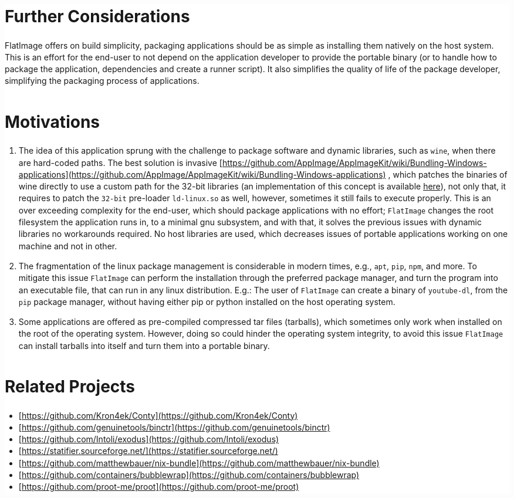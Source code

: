 # Further Considerations

FlatImage offers on build simplicity, packaging applications should be as simple as
installing them natively on the host system. This is an effort for the end-user
to not depend on the application developer to provide the portable binary (or to
handle how to package the application, dependencies and create a runner script).
It also simplifies the quality of life of the package developer, simplifying
the packaging process of applications.

# Motivations

1. The idea of this application sprung with the challenge to package software
   and dynamic libraries, such as `wine`, when there are hard-coded paths. The
   best solution is invasive
   [https://github.com/AppImage/AppImageKit/wiki/Bundling-Windows-applications](https://github.com/AppImage/AppImageKit/wiki/Bundling-Windows-applications)
   , which patches the binaries of wine directly to use a custom path for the
   32-bit libraries (an implementation of this concept is available
   [here](https://github.com/ruanformigoni/wine)), not only that, it requires to
   patch the `32-bit` pre-loader `ld-linux.so` as well, however, sometimes it
   still fails to execute properly. This is an over exceeding complexity for the
   end-user, which should package applications with no effort; `FlatImage`
   changes the root filesystem the application runs in, to a minimal gnu
   subsystem, and with that, it solves the previous issues with dynamic
   libraries no workarounds required. No host libraries are used, which
   decreases issues of portable applications working on one machine and not in
   other.

1. The fragmentation of the linux package management is considerable in modern
   times, e.g., `apt`, `pip`, `npm`, and more. To mitigate this issue
   `FlatImage` can perform the installation through the preferred package
   manager, and turn the program into an executable file, that can run in any
   linux distribution. E.g.: The user of `FlatImage` can create a binary of
   `youtube-dl`, from the `pip` package manager, without having either pip or
   python installed on the host operating system.

1. Some applications are offered as pre-compiled compressed tar files
   (tarballs), which sometimes only work when installed on the root of the
   operating system. However, doing so could hinder the operating system
   integrity, to avoid this issue `FlatImage` can install tarballs into itself
   and turn them into a portable binary.


# Related Projects

- [https://github.com/Kron4ek/Conty](https://github.com/Kron4ek/Conty)
- [https://github.com/genuinetools/binctr](https://github.com/genuinetools/binctr)
- [https://github.com/Intoli/exodus](https://github.com/Intoli/exodus)
- [https://statifier.sourceforge.net/](https://statifier.sourceforge.net/)
- [https://github.com/matthewbauer/nix-bundle](https://github.com/matthewbauer/nix-bundle)
- [https://github.com/containers/bubblewrap](https://github.com/containers/bubblewrap)
- [https://github.com/proot-me/proot](https://github.com/proot-me/proot)

<!-- // cmd: !./doc/toc.sh
